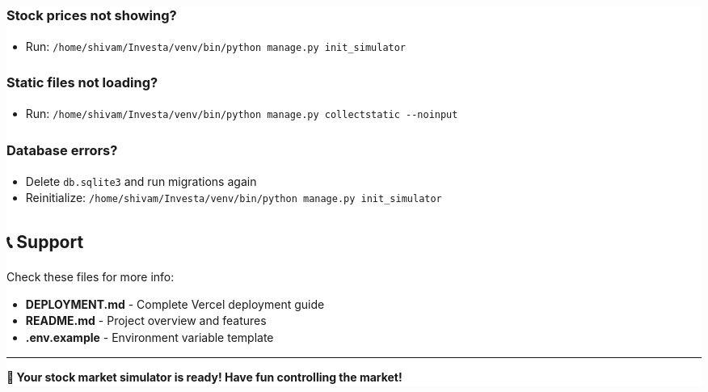 ### Stock prices not showing?
- Run: `/home/shivam/Investa/venv/bin/python manage.py init_simulator`

### Static files not loading?
- Run: `/home/shivam/Investa/venv/bin/python manage.py collectstatic --noinput`

### Database errors?
- Delete `db.sqlite3` and run migrations again
- Reinitialize: `/home/shivam/Investa/venv/bin/python manage.py init_simulator`

## 📞 Support

Check these files for more info:
- **DEPLOYMENT.md** - Complete Vercel deployment guide
- **README.md** - Project overview and features
- **.env.example** - Environment variable template

---

**🎉 Your stock market simulator is ready! Have fun controlling the market!**
